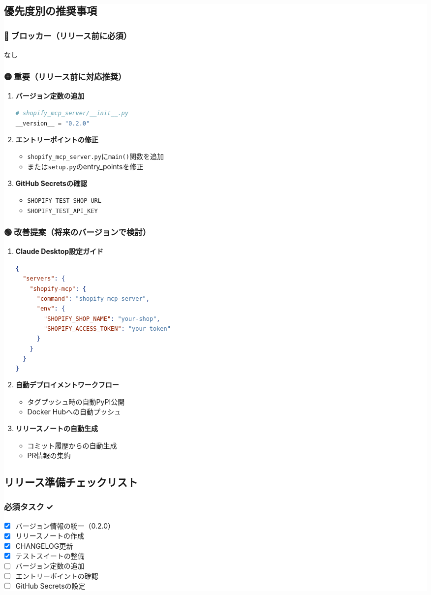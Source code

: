 ## 優先度別の推奨事項

### 🔴 ブロッカー（リリース前に必須）
なし

### 🟡 重要（リリース前に対応推奨）

1. **バージョン定数の追加**
   ```python
   # shopify_mcp_server/__init__.py
   __version__ = "0.2.0"
   ```

2. **エントリーポイントの修正**
   - `shopify_mcp_server.py`に`main()`関数を追加
   - または`setup.py`のentry_pointsを修正

3. **GitHub Secretsの確認**
   - `SHOPIFY_TEST_SHOP_URL`
   - `SHOPIFY_TEST_API_KEY`

### 🟢 改善提案（将来のバージョンで検討）

1. **Claude Desktop設定ガイド**
   ```json
   {
     "servers": {
       "shopify-mcp": {
         "command": "shopify-mcp-server",
         "env": {
           "SHOPIFY_SHOP_NAME": "your-shop",
           "SHOPIFY_ACCESS_TOKEN": "your-token"
         }
       }
     }
   }
   ```

2. **自動デプロイメントワークフロー**
   - タグプッシュ時の自動PyPI公開
   - Docker Hubへの自動プッシュ

3. **リリースノートの自動生成**
   - コミット履歴からの自動生成
   - PR情報の集約

## リリース準備チェックリスト

### 必須タスク ✓
- [x] バージョン情報の統一（0.2.0）
- [x] リリースノートの作成
- [x] CHANGELOG更新
- [x] テストスイートの整備
- [ ] バージョン定数の追加
- [ ] エントリーポイントの確認
- [ ] GitHub Secretsの設定
